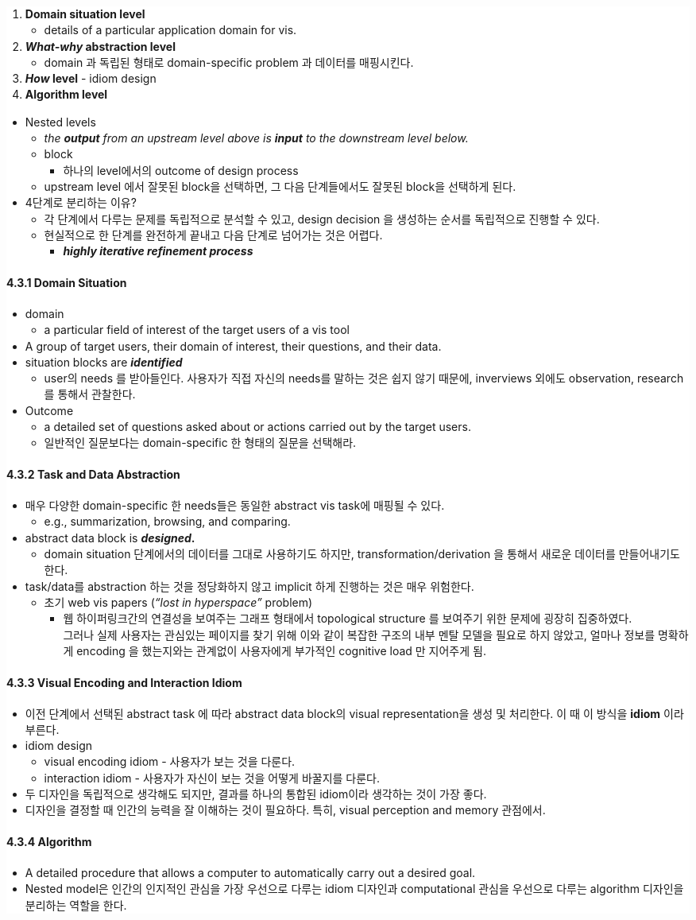 1. **Domain situation level**
   - details of a particular application domain for vis.
2. **_What-why_ abstraction level**
   - domain 과 독립된 형태로 domain-specific problem 과 데이터를 매핑시킨다.
3. **_How_ level** - idiom design
4. **Algorithm level**

- Nested levels
  - _the **output** from an upstream level above is **input** to the downstream level below._
  - block
    - 하나의 level에서의 outcome of design process
  - upstream level 에서 잘못된 block을 선택하면, 그 다음 단계들에서도 잘못된 block을 선택하게 된다.
- 4단계로 분리하는 이유?
  - 각 단계에서 다루는 문제를 독립적으로 분석할 수 있고, design decision 을 생성하는 순서를 독립적으로 진행할 수 있다.
  - 현실적으로 한 단계를 완전하게 끝내고 다음 단계로 넘어가는 것은 어렵다.
    - **_highly iterative refinement process_**

#### 4.3.1 Domain Situation

- domain
  - a particular field of interest of the target users of a vis tool
- A group of target users, their domain of interest, their questions, and their data.
- situation blocks are **_identified_**
  - user의 needs 를 받아들인다. 사용자가 직접 자신의 needs를 말하는 것은 쉽지 않기 때문에, inverviews 외에도 observation, research 를 통해서 관찰한다.
- Outcome
  - a detailed set of questions asked about or actions carried out by the target users.
  - 일반적인 질문보다는 domain-specific 한 형태의 질문을 선택해라.

#### 4.3.2 Task and Data Abstraction

- 매우 다양한 domain-specific 한 needs들은 동일한 abstract vis task에 매핑될 수 있다.
  - e.g., summarization, browsing, and comparing.
- abstract data block is **_designed_.**
  - domain situation 단계에서의 데이터를 그대로 사용하기도 하지만, transformation/derivation 을 통해서 새로운 데이터를 만들어내기도 한다.
- task/data를 abstraction 하는 것을 정당화하지 않고 implicit 하게 진행하는 것은 매우 위험한다.
  - 초기 web vis papers (_“lost in hyperspace”_ problem)
    - 웹 하이퍼링크간의 연결성을 보여주는 그래프 형태에서 topological structure 를 보여주기 위한 문제에 굉장히 집중하였다.  
      그러나 실제 사용자는 관심있는 페이지를 찾기 위해 이와 같이 복잡한 구조의 내부 멘탈 모델을 필요로 하지 않았고, 얼마나 정보를 명확하게 encoding 을 했는지와는 관계없이 사용자에게 부가적인 cognitive load 만 지어주게 됨.

#### 4.3.3 Visual Encoding and Interaction Idiom

- 이전 단계에서 선택된 abstract task 에 따라 abstract data block의 visual representation을 생성 및 처리한다. 이 때 이 방식을 **idiom** 이라 부른다.
- idiom design
  - visual encoding idiom - 사용자가 보는 것을 다룬다.
  - interaction idiom - 사용자가 자신이 보는 것을 어떻게 바꿀지를 다룬다.
- 두 디자인을 독립적으로 생각해도 되지만, 결과를 하나의 통합된 idiom이라 생각하는 것이 가장 좋다.
- 디자인을 결정할 때 인간의 능력을 잘 이해하는 것이 필요하다. 특히, visual perception and memory 관점에서.

#### 4.3.4 Algorithm

- A detailed procedure that allows a computer to automatically carry out a desired goal.
- Nested model은 인간의 인지적인 관심을 가장 우선으로 다루는 idiom 디자인과 computational 관심을 우선으로 다루는 algorithm 디자인을 분리하는 역할을 한다.
